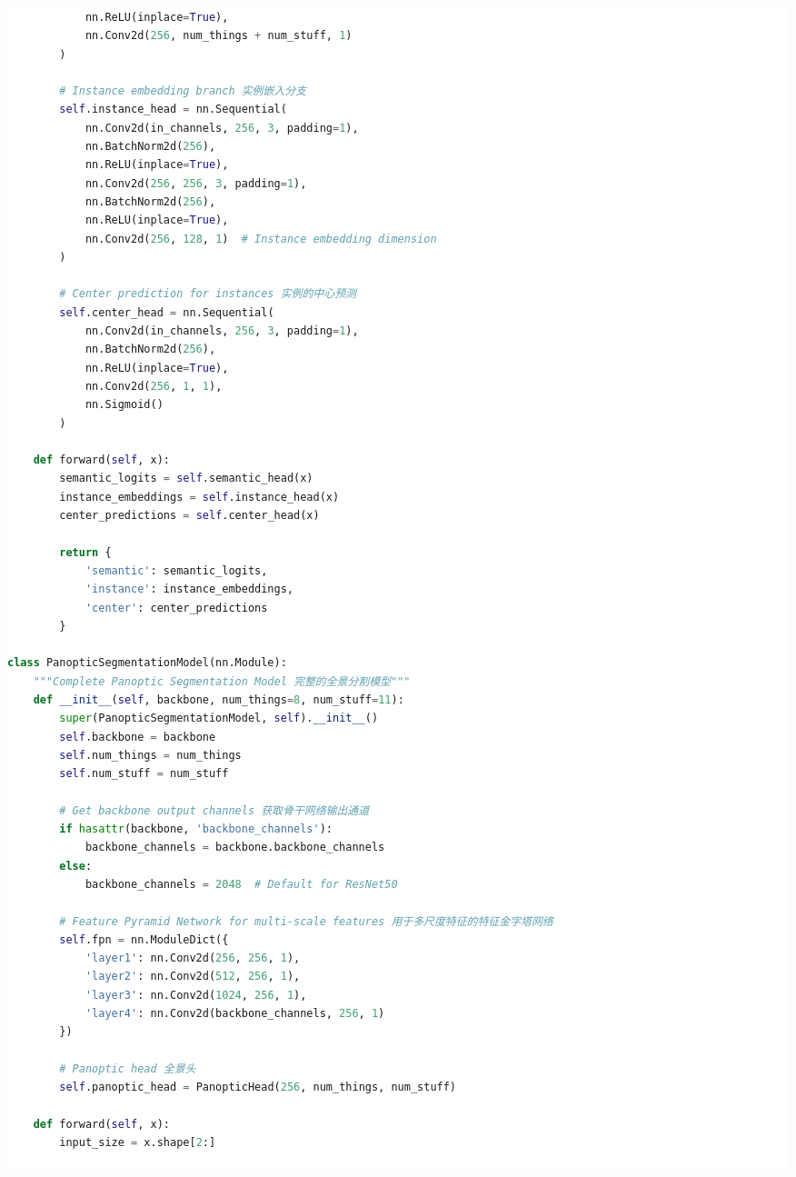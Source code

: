 ```python
            nn.ReLU(inplace=True),
            nn.Conv2d(256, num_things + num_stuff, 1)
        )
        
        # Instance embedding branch 实例嵌入分支
        self.instance_head = nn.Sequential(
            nn.Conv2d(in_channels, 256, 3, padding=1),
            nn.BatchNorm2d(256),
            nn.ReLU(inplace=True),
            nn.Conv2d(256, 256, 3, padding=1),
            nn.BatchNorm2d(256),
            nn.ReLU(inplace=True),
            nn.Conv2d(256, 128, 1)  # Instance embedding dimension
        )
        
        # Center prediction for instances 实例的中心预测
        self.center_head = nn.Sequential(
            nn.Conv2d(in_channels, 256, 3, padding=1),
            nn.BatchNorm2d(256),
            nn.ReLU(inplace=True),
            nn.Conv2d(256, 1, 1),
            nn.Sigmoid()
        )
        
    def forward(self, x):
        semantic_logits = self.semantic_head(x)
        instance_embeddings = self.instance_head(x)
        center_predictions = self.center_head(x)
        
        return {
            'semantic': semantic_logits,
            'instance': instance_embeddings,
            'center': center_predictions
        }

class PanopticSegmentationModel(nn.Module):
    """Complete Panoptic Segmentation Model 完整的全景分割模型"""
    def __init__(self, backbone, num_things=8, num_stuff=11):
        super(PanopticSegmentationModel, self).__init__()
        self.backbone = backbone
        self.num_things = num_things
        self.num_stuff = num_stuff
        
        # Get backbone output channels 获取骨干网络输出通道
        if hasattr(backbone, 'backbone_channels'):
            backbone_channels = backbone.backbone_channels
        else:
            backbone_channels = 2048  # Default for ResNet50
        
        # Feature Pyramid Network for multi-scale features 用于多尺度特征的特征金字塔网络
        self.fpn = nn.ModuleDict({
            'layer1': nn.Conv2d(256, 256, 1),
            'layer2': nn.Conv2d(512, 256, 1),
            'layer3': nn.Conv2d(1024, 256, 1),
            'layer4': nn.Conv2d(backbone_channels, 256, 1)
        })
        
        # Panoptic head 全景头
        self.panoptic_head = PanopticHead(256, num_things, num_stuff)
        
    def forward(self, x):
        input_size = x.shape[2:]
        
```